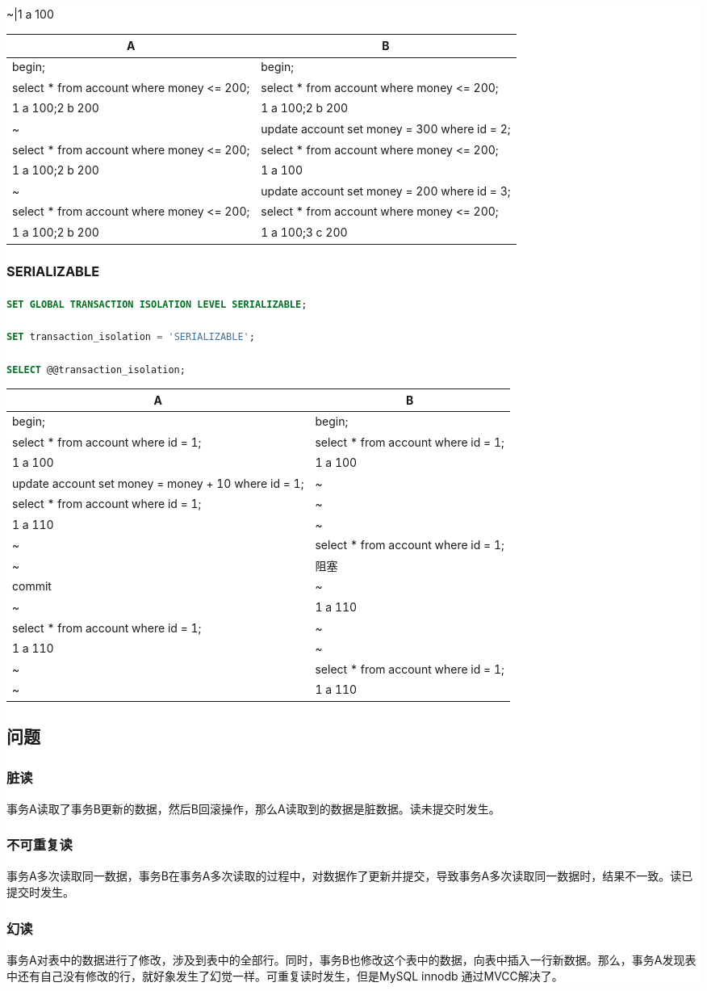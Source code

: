 ~|1 a 100

A|B
---|---
begin;|begin;
select * from account where money <= 200;|select * from account where money <= 200;
1 a 100;2 b 200|1 a 100;2 b 200
~|update account set money = 300 where id = 2;
select * from account where money <= 200;|select * from account where money <= 200;
1 a 100;2 b 200|1 a 100
~|update account set money = 200 where id = 3;
select * from account where money <= 200;|select * from account where money <= 200;
1 a 100;2 b 200|1 a 100;3 c 200

###  SERIALIZABLE

``` sql
SET GLOBAL TRANSACTION ISOLATION LEVEL SERIALIZABLE;

SET transaction_isolation = 'SERIALIZABLE';

SELECT @@transaction_isolation;
```

A|B
---|---
begin;|begin;
select * from account where id = 1;|select * from account where id = 1;
1 a 100|1 a 100
update account set money = money + 10 where id = 1;|~
select * from account where id = 1;|~
1 a 110|~
~|select * from account where id = 1;
~|阻塞
commit|~
~|1 a 110
select * from account where id = 1;|~
1 a 110|~
~|select * from account where id = 1;
~|1 a 110

##  问题

###  脏读
事务A读取了事务B更新的数据，然后B回滚操作，那么A读取到的数据是脏数据。读未提交时发生。

###  不可重复读
事务A多次读取同一数据，事务B在事务A多次读取的过程中，对数据作了更新并提交，导致事务A多次读取同一数据时，结果不一致。读已提交时发生。

###  幻读
事务A对表中的数据进行了修改，涉及到表中的全部行。同时，事务B也修改这个表中的数据，向表中插入一行新数据。那么，事务A发现表中还有自己没有修改的行，就好象发生了幻觉一样。可重复读时发生，但是MySQL innodb 通过MVCC解决了。
